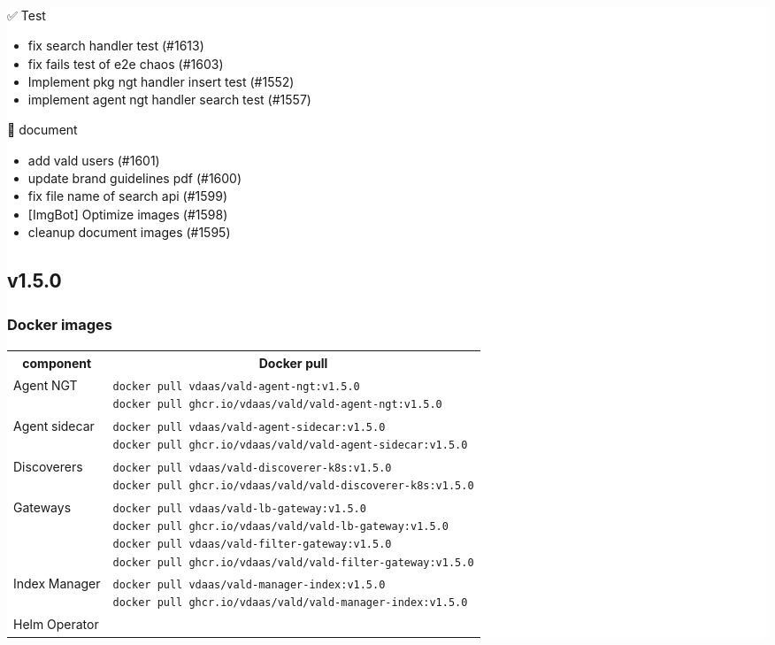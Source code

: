 :white_check_mark: Test

- fix search handler test (#1613)
- fix fails test of e2e chaos (#1603)
- Implement pkg ngt handler insert test (#1552)
- implement agent ngt handler search test (#1557)

:memo: document

- add vald users (#1601)
- update brand guidelines pdf (#1600)
- fix file name of search api (#1599)
- [ImgBot] Optimize images (#1598)
- cleanup document images (#1595)

## v1.5.0

### Docker images

<table>
  <tr>
    <th>component</th>
    <th>Docker pull</th>
  </tr>
  <tr>
    <td>Agent NGT</td>
    <td>
      <code>docker pull vdaas/vald-agent-ngt:v1.5.0</code><br/>
      <code>docker pull ghcr.io/vdaas/vald/vald-agent-ngt:v1.5.0</code>
    </td>
  </tr>
  <tr>
    <td>Agent sidecar</td>
    <td>
      <code>docker pull vdaas/vald-agent-sidecar:v1.5.0</code><br/>
      <code>docker pull ghcr.io/vdaas/vald/vald-agent-sidecar:v1.5.0</code>
    </td>
  </tr>
  <tr>
    <td>Discoverers</td>
    <td>
      <code>docker pull vdaas/vald-discoverer-k8s:v1.5.0</code><br/>
      <code>docker pull ghcr.io/vdaas/vald/vald-discoverer-k8s:v1.5.0</code>
    </td>
  </tr>
  <tr>
    <td>Gateways</td>
    <td>
      <code>docker pull vdaas/vald-lb-gateway:v1.5.0</code><br/>
      <code>docker pull ghcr.io/vdaas/vald/vald-lb-gateway:v1.5.0</code><br/>
      <code>docker pull vdaas/vald-filter-gateway:v1.5.0</code><br/>
      <code>docker pull ghcr.io/vdaas/vald/vald-filter-gateway:v1.5.0</code>
    </td>
  </tr>
  <tr>
    <td>Index Manager</td>
    <td>
      <code>docker pull vdaas/vald-manager-index:v1.5.0</code><br/>
      <code>docker pull ghcr.io/vdaas/vald/vald-manager-index:v1.5.0</code>
    </td>
  </tr>
  <tr>
    <td>Helm Operator</td>
    <td>